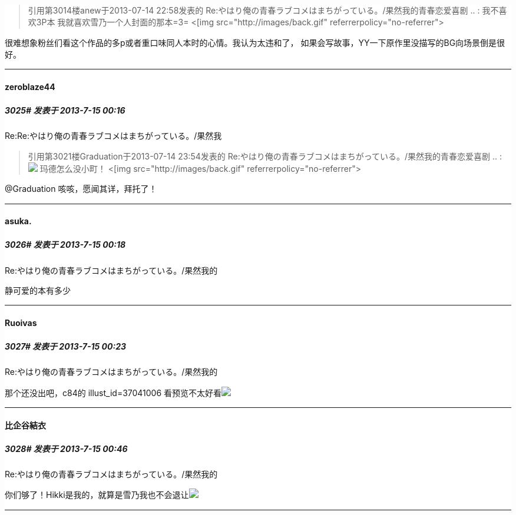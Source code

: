 
<blockquote>引用第3014楼anew于2013-07-14 22:58发表的 Re:やはり俺の青春ラブコメはまちがっている。/果然我的青春恋爱喜剧 .. :
我不喜欢3P本
我就喜欢雪乃一个人封面的那本=3= <[img src="http://images/back.gif" referrerpolicy="no-referrer"></blockquote>很难想象粉丝们看这个作品的多p或者重口味同人本时的心情。我认为太违和了，
如果会写故事，YY一下原作里没描写的BG向场景倒是很好。


-----

####  zeroblaze44  
##### 3025#       发表于 2013-7-15 00:16

Re:Re:やはり俺の青春ラブコメはまちがっている。/果然我


<blockquote>引用第3021楼Graduation于2013-07-14 23:54发表的 Re:やはり俺の青春ラブコメはまちがっている。/果然我的青春恋爱喜剧 .. :
<img src="http://image142.poco.cn/mypoco/myphoto/20130714/23/647215382013071423463004.jpg" referrerpolicy="no-referrer">
玛德怎么没小町！ <[img src="http://images/back.gif" referrerpolicy="no-referrer"></blockquote>
@Graduation 咳咳，愿闻其详，拜托了！


-----

####  asuka.  
##### 3026#       发表于 2013-7-15 00:18

Re:やはり俺の青春ラブコメはまちがっている。/果然我的


静可爱的本有多少


-----

####  Ruoivas  
##### 3027#       发表于 2013-7-15 00:23

Re:やはり俺の青春ラブコメはまちがっている。/果然我的


那个还没出吧，c84的
illust_id=37041006
看预览不太好看<img src="https://static.saraba1st.com/image/smiley/face/41.gif" referrerpolicy="no-referrer">


-----

####  比企谷結衣  
##### 3028#       发表于 2013-7-15 00:46

Re:やはり俺の青春ラブコメはまちがっている。/果然我的


你们够了！Hikki是我的，就算是雪乃我也不会退让<img src="https://static.saraba1st.com/image/smiley/face/153.gif" referrerpolicy="no-referrer">


-----
